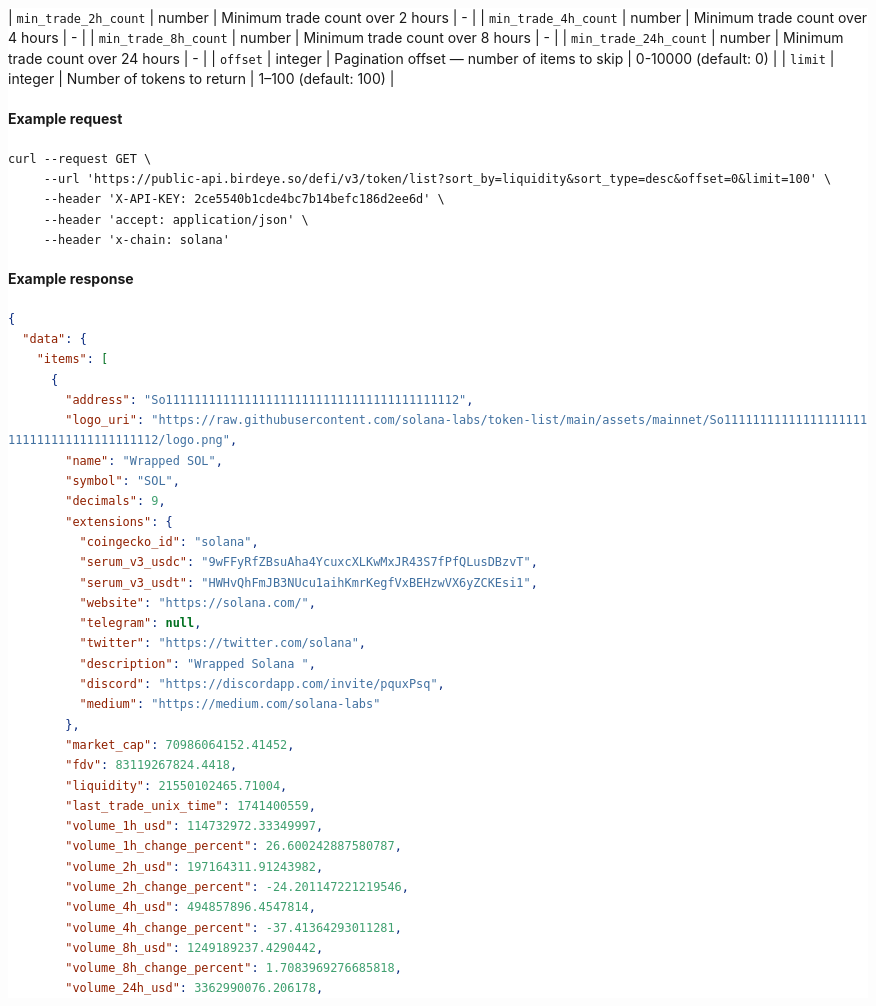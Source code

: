 | `min_trade_2h_count`            | number              | Minimum trade count over 2 hours               | -                                                                                                                                                                                                                                                                                                                                                                                                                                                                                                                                                                                                            |
| `min_trade_4h_count`            | number              | Minimum trade count over 4 hours               | -                                                                                                                                                                                                                                                                                                                                                                                                                                                                                                                                                                                                            |
| `min_trade_8h_count`            | number              | Minimum trade count over 8 hours               | -                                                                                                                                                                                                                                                                                                                                                                                                                                                                                                                                                                                                            |
| `min_trade_24h_count`           | number              | Minimum trade count over 24 hours              | -                                                                                                                                                                                                                                                                                                                                                                                                                                                                                                                                                                                                            |
| `offset`                        | integer             | Pagination offset — number of items to skip    | 0-10000 (default: 0)                                                                                                                                                                                                                                                                                                                                                                                                                                                                                                                                                                                         |
| `limit`                         | integer             | Number of tokens to return                     | 1–100 (default: 100)                                                                                                                                                                                                                                                                                                                                                                                                                                                                                                                                                                                         |

#### Example request

```shell
curl --request GET \
     --url 'https://public-api.birdeye.so/defi/v3/token/list?sort_by=liquidity&sort_type=desc&offset=0&limit=100' \
     --header 'X-API-KEY: 2ce5540b1cde4bc7b14befc186d2ee6d' \
     --header 'accept: application/json' \
     --header 'x-chain: solana'
```

#### Example response

```json
{
  "data": {
    "items": [
      {
        "address": "So11111111111111111111111111111111111111112",
        "logo_uri": "https://raw.githubusercontent.com/solana-labs/token-list/main/assets/mainnet/So11111111111111111111111111111111111111112/logo.png",
        "name": "Wrapped SOL",
        "symbol": "SOL",
        "decimals": 9,
        "extensions": {
          "coingecko_id": "solana",
          "serum_v3_usdc": "9wFFyRfZBsuAha4YcuxcXLKwMxJR43S7fPfQLusDBzvT",
          "serum_v3_usdt": "HWHvQhFmJB3NUcu1aihKmrKegfVxBEHzwVX6yZCKEsi1",
          "website": "https://solana.com/",
          "telegram": null,
          "twitter": "https://twitter.com/solana",
          "description": "Wrapped Solana ",
          "discord": "https://discordapp.com/invite/pquxPsq",
          "medium": "https://medium.com/solana-labs"
        },
        "market_cap": 70986064152.41452,
        "fdv": 83119267824.4418,
        "liquidity": 21550102465.71004,
        "last_trade_unix_time": 1741400559,
        "volume_1h_usd": 114732972.33349997,
        "volume_1h_change_percent": 26.600242887580787,
        "volume_2h_usd": 197164311.91243982,
        "volume_2h_change_percent": -24.201147221219546,
        "volume_4h_usd": 494857896.4547814,
        "volume_4h_change_percent": -37.41364293011281,
        "volume_8h_usd": 1249189237.4290442,
        "volume_8h_change_percent": 1.7083969276685818,
        "volume_24h_usd": 3362990076.206178,
```